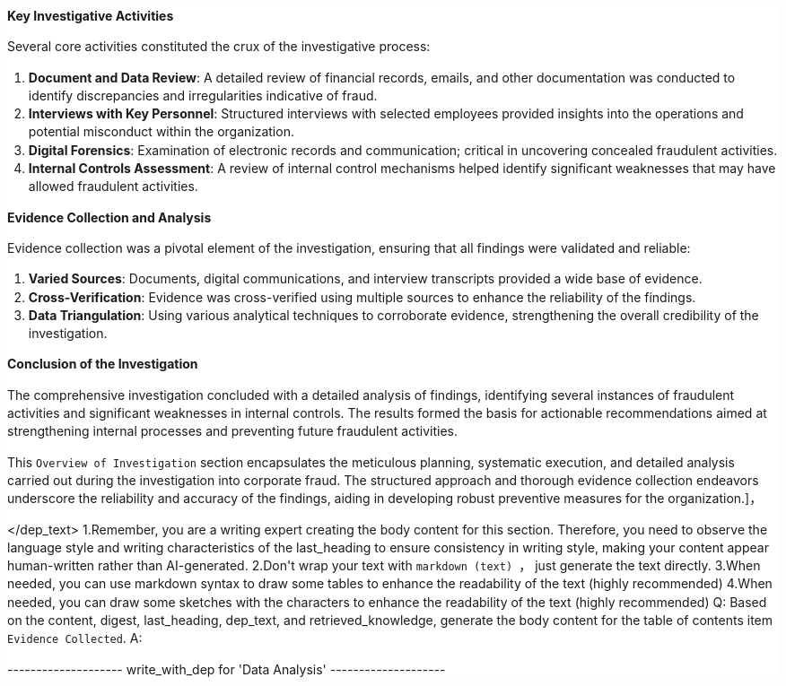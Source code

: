 **Key Investigative Activities**

Several core activities constituted the crux of the investigative process:

1. **Document and Data Review**: A detailed review of financial records, emails, and other documentation was conducted to identify discrepancies and irregularities indicative of fraud.
2. **Interviews with Key Personnel**: Structured interviews with selected employees provided insights into the operations and potential misconduct within the organization.
3. **Digital Forensics**: Examination of electronic records and communication; critical in uncovering concealed fraudulent activities.
4. **Internal Controls Assessment**: A review of internal control mechanisms helped identify significant weaknesses that may have allowed fraudulent activities.

**Evidence Collection and Analysis**

Evidence collection was a pivotal element of the investigation, ensuring that all findings were validated and reliable:

1. **Varied Sources**: Documents, digital communications, and interview transcripts provided a wide base of evidence.
2. **Cross-Verification**: Evidence was cross-verified using multiple sources to enhance the reliability of the findings.
3. **Data Triangulation**: Using various analytical techniques to corroborate evidence, strengthening the overall credibility of the investigation.

**Conclusion of the Investigation**

The comprehensive investigation concluded with a detailed analysis of findings, identifying several instances of fraudulent activities and significant weaknesses in internal controls. The results formed the basis for actionable recommendations aimed at strengthening internal processes and preventing future fraudulent activities.

This `Overview of Investigation` section encapsulates the meticulous planning, systematic execution, and detailed analysis carried out during the investigation into corporate fraud. The structured approach and thorough evidence collection endeavors underscore the reliability and accuracy of the findings, aiding in developing robust preventive measures for the organization.]，


</dep_text>
<attention>
1.Remember, you are a writing expert creating the body content for this section.
Therefore, you need to observe the language style and writing characteristics of the last_heading to ensure consistency in writing style, making your content appear human-written rather than AI-generated.
2.Don't wrap your text with ```markdown (text) ```， just generate the text directly.
3.When needed, you can use markdown syntax to draw some tables to enhance the readability of the text (highly recommended)
4.When needed, you can draw some sketches with the characters to enhance the readability of the text (highly recommended)
</attention>
<task>
Q: Based on the content, digest, last_heading, dep_text, and retrieved_knowledge, generate the body content for the table of contents item `Evidence Collected`.
A: 

-------------------- write_with_dep for 'Data Analysis' --------------------
